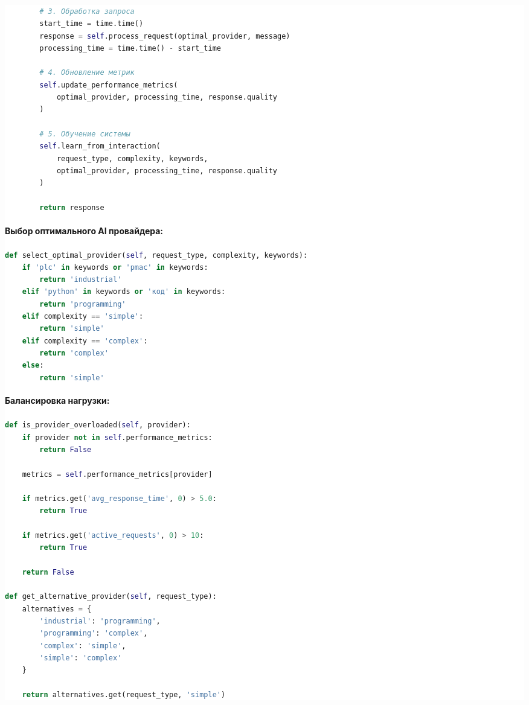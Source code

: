 ```python
        # 3. Обработка запроса
        start_time = time.time()
        response = self.process_request(optimal_provider, message)
        processing_time = time.time() - start_time
        
        # 4. Обновление метрик
        self.update_performance_metrics(
            optimal_provider, processing_time, response.quality
        )
        
        # 5. Обучение системы
        self.learn_from_interaction(
            request_type, complexity, keywords, 
            optimal_provider, processing_time, response.quality
        )
        
        return response
```

#### **Выбор оптимального AI провайдера:**
```python
def select_optimal_provider(self, request_type, complexity, keywords):
    if 'plc' in keywords or 'pmac' in keywords:
        return 'industrial'
    elif 'python' in keywords or 'код' in keywords:
        return 'programming'
    elif complexity == 'simple':
        return 'simple'
    elif complexity == 'complex':
        return 'complex'
    else:
        return 'simple'
```

#### **Балансировка нагрузки:**
```python
def is_provider_overloaded(self, provider):
    if provider not in self.performance_metrics:
        return False
    
    metrics = self.performance_metrics[provider]
    
    if metrics.get('avg_response_time', 0) > 5.0:
        return True
    
    if metrics.get('active_requests', 0) > 10:
        return True
    
    return False

def get_alternative_provider(self, request_type):
    alternatives = {
        'industrial': 'programming',
        'programming': 'complex',
        'complex': 'simple',
        'simple': 'complex'
    }
    
    return alternatives.get(request_type, 'simple')
```
